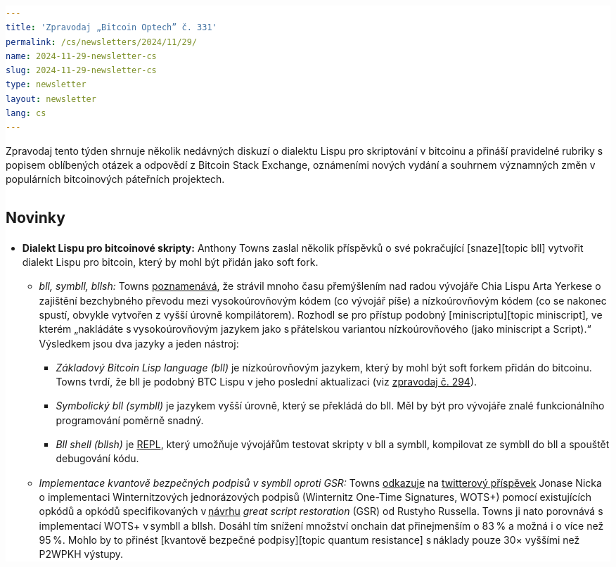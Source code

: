```yaml
---
title: 'Zpravodaj „Bitcoin Optech” č. 331'
permalink: /cs/newsletters/2024/11/29/
name: 2024-11-29-newsletter-cs
slug: 2024-11-29-newsletter-cs
type: newsletter
layout: newsletter
lang: cs
---
```

Zpravodaj tento týden shrnuje několik nedávných diskuzí o dialektu Lispu
pro skriptování v bitcoinu a přináší pravidelné rubriky s popisem oblíbených
otázek a odpovědí z Bitcoin Stack Exchange, oznámeními nových vydání
a souhrnem významných změn v populárních bitcoinových páteřních projektech.

## Novinky

- **Dialekt Lispu pro bitcoinové skripty:** Anthony Towns zaslal několik
  příspěvků o své pokračující [snaze][topic bll] vytvořit dialekt Lispu
  pro bitcoin, který by mohl být přidán jako soft fork.

  - *bll, symbll, bllsh:* Towns [poznamenává][towns bllsh1], že strávil
    mnoho času přemýšlením nad radou vývojáře Chia Lispu Arta Yerkese
    o zajištění bezchybného převodu mezi vysokoúrovňovým kódem (co
    vývojář píše) a nízkoúrovňovým kódem (co se nakonec spustí, obvykle
    vytvořen z vyšší úrovně kompilátorem). Rozhodl se pro přístup podobný
    [miniscriptu][topic miniscript], ve kterém „nakládáte s vysokoúrovňovým
    jazykem jako s přátelskou variantou nízkoúrovňového (jako miniscript a
    Script).“ Výsledkem jsou dva jazyky a jeden nástroj:

    - *Základový Bitcoin Lisp language (bll)* je nízkoúrovňovým jazykem,
      který by mohl být soft forkem přidán do bitcoinu. Towns tvrdí, že
      bll je podobný BTC Lispu v jeho poslední aktualizaci (viz [zpravodaj č.
      294][news294 btclisp]).

    - *Symbolický bll (symbll)* je jazykem vyšší úrovně, který se
      překládá do bll. Měl by být pro vývojáře znalé funkcionálního
      programování poměrně snadný.

    - *Bll shell (bllsh)* je [REPL][], který umožňuje vývojářům testovat
      skripty v bll a symbll, kompilovat ze symbll do bll a spouštět
      debugování kódu.

  - *Implementace kvantově bezpečných podpisů v symbll oproti GSR:* Towns
    [odkazuje][towns wots] na [twitterový příspěvek][nick wots] Jonase Nicka
    o implementaci Winternitzových jednorázových podpisů (Winternitz One-Time
    Signatures, WOTS+) pomocí existujících opkódů a opkódů specifikovaných
    v [návrhu][russell gsr] _great script restoration_ (GSR) od Rustyho Russella.
    Towns ji nato porovnává s implementací WOTS+ v symbll a bllsh. Dosáhl
    tím snížení množství onchain dat přinejmenším o 83 % a možná i o více
    než 95 %. Mohlo by to přinést [kvantově bezpečné podpisy][topic quantum
    resistance] s náklady pouze 30× vyššími než P2WPKH výstupy.


[news294 btclisp]: /cs/newsletters/2024/03/20/#prehled-btc-lispu
[russell gsr]: https://github.com/rustyrussell/bips/pull/1
[towns bllsh1]: https://delvingbitcoin.org/t/debuggable-lisp-scripts/1224
[repl]: https://en.wikipedia.org/wiki/Read%E2%80%93eval%E2%80%93print_loop
[towns wots]: https://delvingbitcoin.org/t/winternitz-one-time-signatures-contrasting-between-lisp-and-script/1255
[nick wots]: https://x.com/n1ckler/status/1854552545084977320
[towns earmarks]: https://delvingbitcoin.org/t/flexible-coin-earmarks/1275
[news166 tluv]: /en/newsletters/2021/09/15/#covenant-opcode-proposal
[towns badcov]: https://gnusha.org/pi/bitcoindev/20220719044458.GA26986@erisian.com.au/
[core lightning 24.11rc2]: https://github.com/ElementsProject/lightning/releases/tag/v24.11rc2
[bdk 0.30.0]: https://github.com/bitcoindevkit/bdk/releases/tag/v0.30.0
[lnd 0.18.4-beta.rc1]: https://github.com/lightningnetwork/lnd/releases/tag/v0.18.4-beta.rc1
[news316 askrene]: /cs/newsletters/2024/08/16/#core-lightning-7517
[news263 renepay]: /cs/newsletters/2023/08/09/#core-lightning-6376
[news330 cs]: /cs/newsletters/2024/11/22/#kovenanty-zalozene-na-obrusovani-misto-zmen-konsenzu
[pod330 cs]: /en/podcast/2024/11/26/#covenants-based-on-grinding-rather-than-consensus-changes
[news222 validity rollups]: /en/newsletters/2022/10/19/#validity-rollups-research
[policy series]: /cs/blog/waiting-for-confirmation/
[news326 p2a]: /cs/newsletters/2024/10/25/#jak-se-rozhodlo-o-strukture-pay-to-anchor
[news330 ed]: /cs/newsletters/2024/11/22/#bitcoin-core-30239